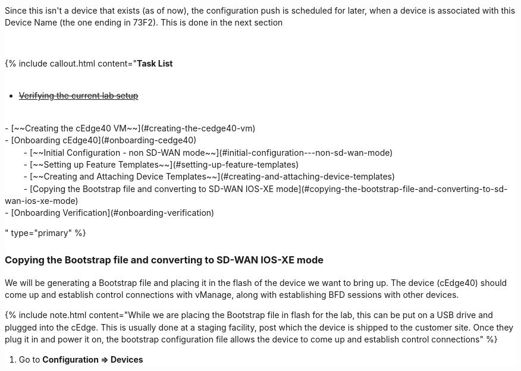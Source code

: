 Since this isn't a device that exists (as of now), the configuration push is scheduled for later, when a device is associated with this Device Name (the one ending in 73F2). This is done in the next section


<br>

{% include callout.html content="**Task List**
<br/><br/>
- [~~Verifying the current lab setup~~](#verifying-the-existing-lab-setup)
<br/>
- [~~Creating the cEdge40 VM~~](#creating-the-cedge40-vm)
<br/>
- [Onboarding cEdge40](#onboarding-cedge40)
<br/>
&nbsp;&nbsp;&nbsp;&nbsp;&nbsp;&nbsp;&nbsp;&nbsp;- [~~Initial Configuration - non SD-WAN mode~~](#initial-configuration---non-sd-wan-mode)
    <br/>
&nbsp;&nbsp;&nbsp;&nbsp;&nbsp;&nbsp;&nbsp;&nbsp;- [~~Setting up Feature Templates~~](#setting-up-feature-templates)
    <br/>
&nbsp;&nbsp;&nbsp;&nbsp;&nbsp;&nbsp;&nbsp;&nbsp;- [~~Creating and Attaching Device Templates~~](#creating-and-attaching-device-templates)
    <br/>
&nbsp;&nbsp;&nbsp;&nbsp;&nbsp;&nbsp;&nbsp;&nbsp;- [Copying the Bootstrap file and converting to SD-WAN IOS-XE mode](#copying-the-bootstrap-file-and-converting-to-sd-wan-ios-xe-mode)
    <br/>
- [Onboarding Verification](#onboarding-verification)
<br/>

" type="primary" %}

### Copying the Bootstrap file and converting to SD-WAN IOS-XE mode

We will be generating a Bootstrap file and placing it in the flash of the device we want to bring up. The device (cEdge40) should come up and establish control connections with vManage, along with establishing BFD sessions with other devices.

{% include note.html content="While we are placing the Bootstrap file in flash for the lab, this can be put on a USB drive and plugged into the cEdge. This is usually done at a staging facility, post which the device is shipped to the customer site. Once they plug it in and power it on, the bootstrap configuration file allows the device to come up and establish control connections" %}

1. Go to **Configuration => Devices**
